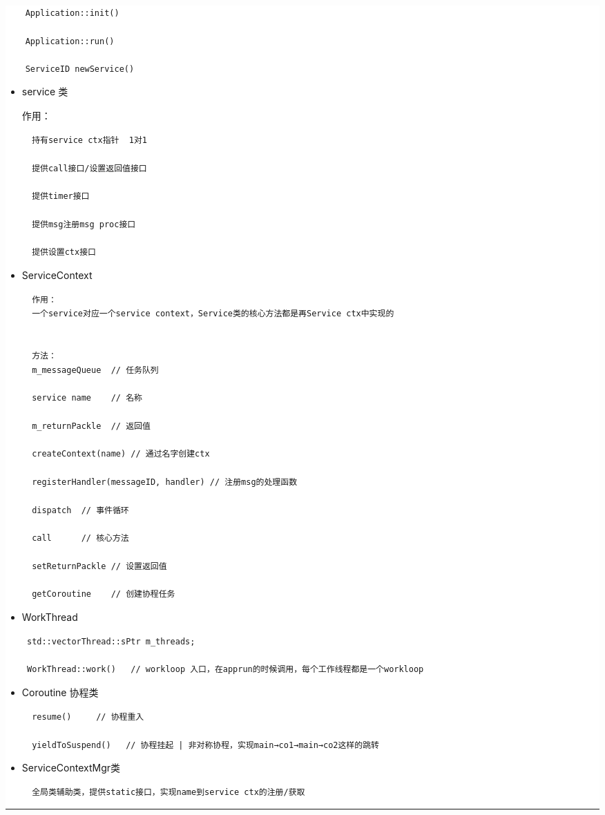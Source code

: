         Application::init() 
        
        Application::run()
        
        ServiceID newService() 
    

* service 类

    作用：

        持有service ctx指针  1对1 
        
        提供call接口/设置返回值接口
        
        提供timer接口
        
        提供msg注册msg proc接口
        
        提供设置ctx接口

* ServiceContext 

        作用：        
        一个service对应一个service context，Service类的核心方法都是再Service ctx中实现的
        
    
        方法：
        m_messageQueue  // 任务队列
        
        service name    // 名称
        
        m_returnPackle  // 返回值 
        
        createContext(name) // 通过名字创建ctx
        
        registerHandler(messageID, handler) // 注册msg的处理函数
        
        dispatch  // 事件循环
        
        call      // 核心方法
        
        setReturnPackle // 设置返回值
        
        getCoroutine    // 创建协程任务 

        
*  WorkThread 

        std::vectorThread::sPtr m_threads; 
    
        WorkThread::work()   // workloop 入口，在apprun的时候调用，每个工作线程都是一个workloop 


* Coroutine 协程类 

        resume()     // 协程重入
        
        yieldToSuspend()   // 协程挂起 | 非对称协程，实现main→co1→main→co2这样的跳转

* ServiceContextMgr类

        全局类辅助类，提供static接口，实现name到service ctx的注册/获取


---
